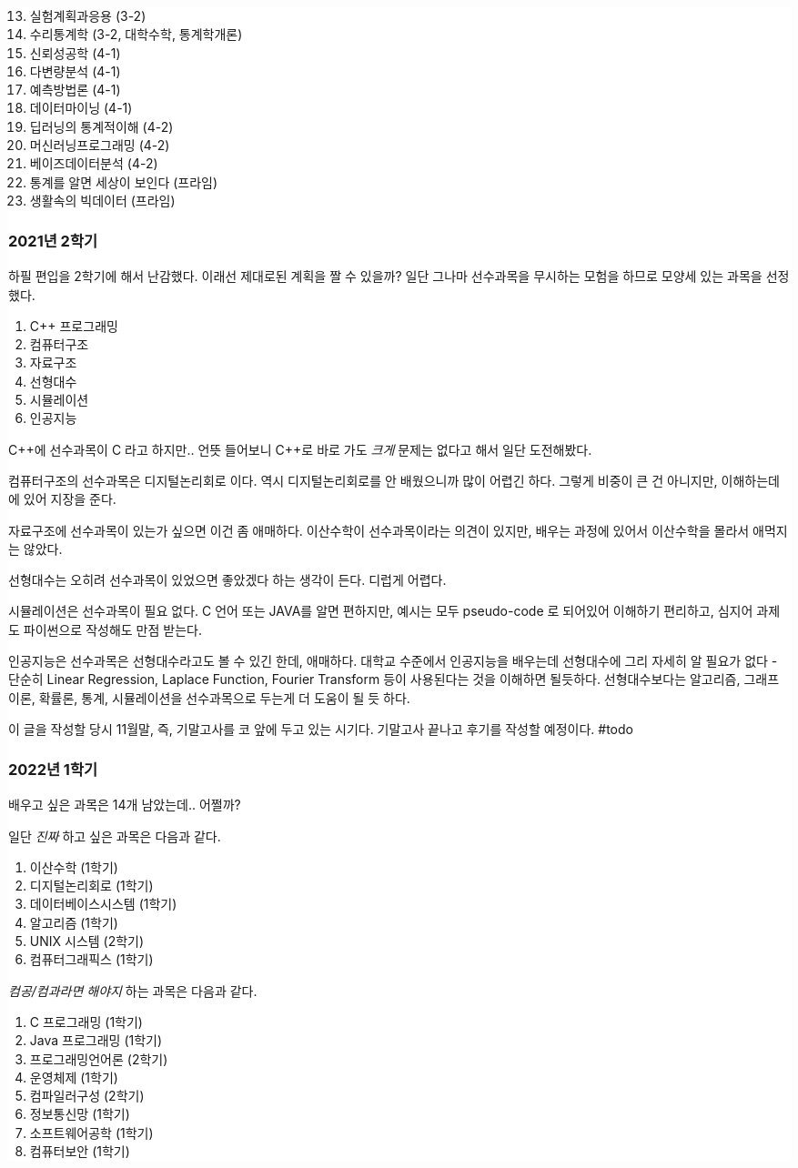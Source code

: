13. 실험계획과응용 (3-2)
14. 수리통계학 (3-2, 대학수학, 통계학개론)
15. 신뢰성공학 (4-1)
16. 다변량분석 (4-1)
17. 예측방법론 (4-1)
18. 데이터마이닝 (4-1)
19. 딥러닝의 통계적이해 (4-2)
20. 머신러닝프로그래밍 (4-2)
21. 베이즈데이터분석 (4-2)
22. 통계를 알면 세상이 보인다 (프라임)
23. 생활속의 빅데이터 (프라임)

### 2021년 2학기
하필 편입을 2학기에 해서 난감했다. 이래선 제대로된 계획을 짤 수 있을까?
일단 그나마 선수과목을 무시하는 모험을 하므로 모양세 있는 과목을 선정했다.

1. C++ 프로그래밍
2. 컴퓨터구조
3. 자료구조
4. 선형대수
5. 시뮬레이션
6. 인공지능

C++에 선수과목이 C 라고 하지만.. 언뜻 들어보니 C++로 바로 가도 _크게_ 문제는 없다고 해서 일단 도전해봤다.

컴퓨터구조의 선수과목은 디지털논리회로 이다. 역시 디지털논리회로를 안 배웠으니까 많이 어렵긴 하다. 그렇게 비중이 큰 건 아니지만, 이해하는데에 있어 지장을 준다.

자료구조에 선수과목이 있는가 싶으면 이건 좀 애매하다. 이산수학이 선수과목이라는 의견이 있지만, 배우는 과정에 있어서 이산수학을 몰라서 애먹지는 않았다.

선형대수는 오히려 선수과목이 있었으면 좋았겠다 하는 생각이 든다. 디럽게 어렵다.

시뮬레이션은 선수과목이 필요 없다. C 언어 또는 JAVA를 알면 편하지만, 예시는 모두 pseudo-code 로 되어있어 이해하기 편리하고, 심지어 과제도 파이썬으로 작성해도 만점 받는다.

인공지능은 선수과목은 선형대수라고도 볼 수 있긴 한데, 애매하다. 대학교 수준에서 인공지능을 배우는데 선형대수에 그리 자세히 알 필요가 없다 - 단순히 Linear Regression, Laplace Function, Fourier Transform 등이 사용된다는 것을 이해하면 될듯하다. 선형대수보다는 알고리즘, 그래프 이론, 확률론, 통계, 시뮬레이션을 선수과목으로 두는게 더 도움이 될 듯 하다.

이 글을 작성할 당시 11월말, 즉, 기말고사를 코 앞에 두고 있는 시기다.
기말고사 끝나고 후기를 작성할 예정이다. #todo 

### 2022년 1학기
배우고 싶은 과목은 14개 남았는데.. 어쩔까?

일단 _진짜_ 하고 싶은 과목은 다음과 같다.
1. 이산수학 (1학기)
2. 디지털논리회로 (1학기)
3. 데이터베이스시스템 (1학기)
4. 알고리즘 (1학기)
5. UNIX 시스템 (2학기)
6. 컴퓨터그래픽스 (1학기)

_컴공/컴과라면 해야지_ 하는 과목은 다음과 같다.
1. C 프로그래밍 (1학기)
2. Java 프로그래밍 (1학기)
3. 프로그래밍언어론 (2학기)
4. 운영체제 (1학기)
5. 컴파일러구성 (2학기)
6. 정보통신망 (1학기)
7. 소프트웨어공학 (1학기)
8. 컴퓨터보안 (1학기)
